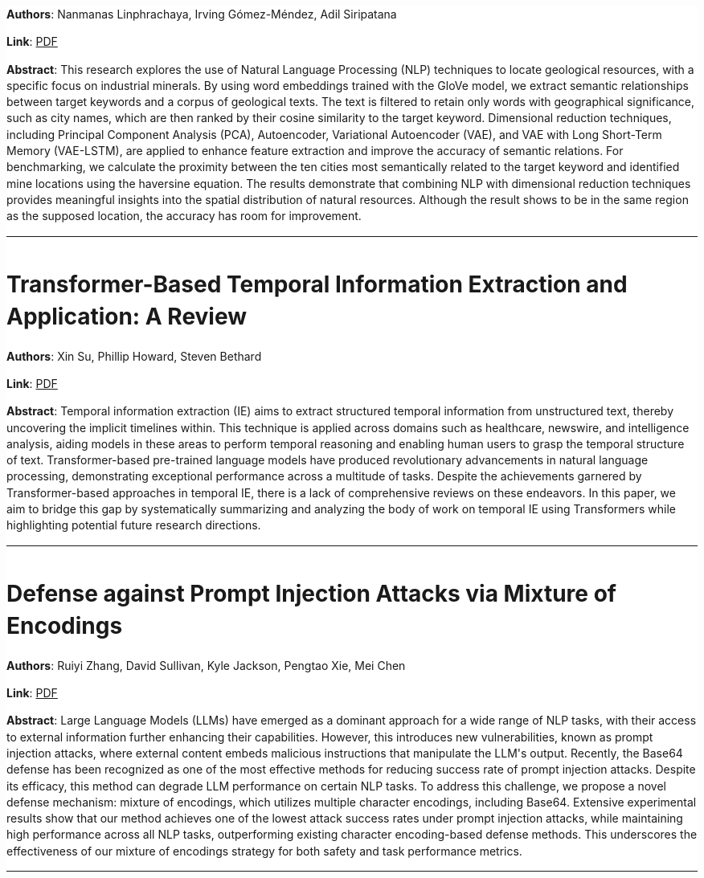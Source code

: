 **Authors**: Nanmanas Linphrachaya, Irving Gómez-Méndez, Adil Siripatana  

**Link**: [PDF](https://arxiv.org/pdf/2504.07490)  

**Abstract**: This research explores the use of Natural Language Processing (NLP) techniques to locate geological resources, with a specific focus on industrial minerals. By using word embeddings trained with the GloVe model, we extract semantic relationships between target keywords and a corpus of geological texts. The text is filtered to retain only words with geographical significance, such as city names, which are then ranked by their cosine similarity to the target keyword. Dimensional reduction techniques, including Principal Component Analysis (PCA), Autoencoder, Variational Autoencoder (VAE), and VAE with Long Short-Term Memory (VAE-LSTM), are applied to enhance feature extraction and improve the accuracy of semantic relations.
For benchmarking, we calculate the proximity between the ten cities most semantically related to the target keyword and identified mine locations using the haversine equation. The results demonstrate that combining NLP with dimensional reduction techniques provides meaningful insights into the spatial distribution of natural resources. Although the result shows to be in the same region as the supposed location, the accuracy has room for improvement. 

---
# Transformer-Based Temporal Information Extraction and Application: A Review 

**Authors**: Xin Su, Phillip Howard, Steven Bethard  

**Link**: [PDF](https://arxiv.org/pdf/2504.07470)  

**Abstract**: Temporal information extraction (IE) aims to extract structured temporal information from unstructured text, thereby uncovering the implicit timelines within. This technique is applied across domains such as healthcare, newswire, and intelligence analysis, aiding models in these areas to perform temporal reasoning and enabling human users to grasp the temporal structure of text. Transformer-based pre-trained language models have produced revolutionary advancements in natural language processing, demonstrating exceptional performance across a multitude of tasks. Despite the achievements garnered by Transformer-based approaches in temporal IE, there is a lack of comprehensive reviews on these endeavors. In this paper, we aim to bridge this gap by systematically summarizing and analyzing the body of work on temporal IE using Transformers while highlighting potential future research directions. 

---
# Defense against Prompt Injection Attacks via Mixture of Encodings 

**Authors**: Ruiyi Zhang, David Sullivan, Kyle Jackson, Pengtao Xie, Mei Chen  

**Link**: [PDF](https://arxiv.org/pdf/2504.07467)  

**Abstract**: Large Language Models (LLMs) have emerged as a dominant approach for a wide range of NLP tasks, with their access to external information further enhancing their capabilities. However, this introduces new vulnerabilities, known as prompt injection attacks, where external content embeds malicious instructions that manipulate the LLM's output. Recently, the Base64 defense has been recognized as one of the most effective methods for reducing success rate of prompt injection attacks. Despite its efficacy, this method can degrade LLM performance on certain NLP tasks. To address this challenge, we propose a novel defense mechanism: mixture of encodings, which utilizes multiple character encodings, including Base64. Extensive experimental results show that our method achieves one of the lowest attack success rates under prompt injection attacks, while maintaining high performance across all NLP tasks, outperforming existing character encoding-based defense methods. This underscores the effectiveness of our mixture of encodings strategy for both safety and task performance metrics. 

---